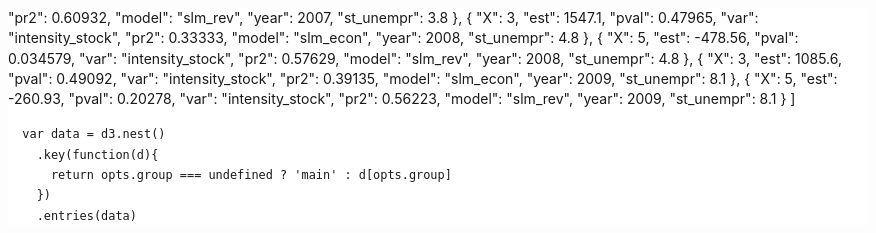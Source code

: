 "pr2": 0.60932,
"model": "slm_rev",
"year": 2007,
"st_unempr":    3.8 
},
{
 "X": 3,
"est": 1547.1,
"pval": 0.47965,
"var": "intensity_stock",
"pr2": 0.33333,
"model": "slm_econ",
"year": 2008,
"st_unempr":    4.8 
},
{
 "X": 5,
"est": -478.56,
"pval": 0.034579,
"var": "intensity_stock",
"pr2": 0.57629,
"model": "slm_rev",
"year": 2008,
"st_unempr":    4.8 
},
{
 "X": 3,
"est": 1085.6,
"pval": 0.49092,
"var": "intensity_stock",
"pr2": 0.39135,
"model": "slm_econ",
"year": 2009,
"st_unempr":    8.1 
},
{
 "X": 5,
"est": -260.93,
"pval": 0.20278,
"var": "intensity_stock",
"pr2": 0.56223,
"model": "slm_rev",
"year": 2009,
"st_unempr":    8.1 
} 
]
  
      var data = d3.nest()
        .key(function(d){
          return opts.group === undefined ? 'main' : d[opts.group]
        })
        .entries(data)
      